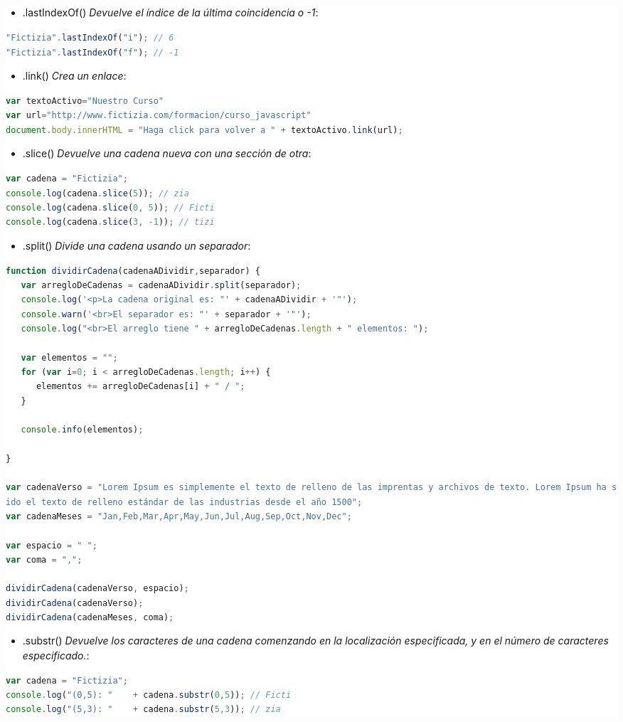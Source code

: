 
- .lastIndexOf() *Devuelve el índice de la última coincidencia o -1*:
```javascript
"Fictizia".lastIndexOf("i"); // 6
"Fictizia".lastIndexOf("f"); // -1
```


- .link() *Crea un enlace*:
```javascript
var textoActivo="Nuestro Curso"
var url="http://www.fictizia.com/formacion/curso_javascript"
document.body.innerHTML = "Haga click para volver a " + textoActivo.link(url);
```


- .slice() *Devuelve una cadena nueva con una sección de otra*:
```javascript
var cadena = "Fictizia";
console.log(cadena.slice(5)); // zia
console.log(cadena.slice(0, 5)); // Ficti
console.log(cadena.slice(3, -1)); // tizi
```


- .split() *Divide una cadena usando un separador*:
```javascript
function dividirCadena(cadenaADividir,separador) {
   var arregloDeCadenas = cadenaADividir.split(separador);
   console.log('<p>La cadena original es: "' + cadenaADividir + '"');
   console.warn('<br>El separador es: "' + separador + '"');
   console.log("<br>El arreglo tiene " + arregloDeCadenas.length + " elementos: ");

   var elementos = "";
   for (var i=0; i < arregloDeCadenas.length; i++) {
      elementos += arregloDeCadenas[i] + " / ";
   }

   console.info(elementos);

}

var cadenaVerso = "Lorem Ipsum es simplemente el texto de relleno de las imprentas y archivos de texto. Lorem Ipsum ha sido el texto de relleno estándar de las industrias desde el año 1500";
var cadenaMeses = "Jan,Feb,Mar,Apr,May,Jun,Jul,Aug,Sep,Oct,Nov,Dec";

var espacio = " ";
var coma = ",";

dividirCadena(cadenaVerso, espacio);
dividirCadena(cadenaVerso);
dividirCadena(cadenaMeses, coma);
```


- .substr() *Devuelve los caracteres de una cadena comenzando en la localización especificada, y en el número de caracteres especificado.*:
```javascript
var cadena = "Fictizia";
console.log("(0,5): "    + cadena.substr(0,5)); // Ficti
console.log("(5,3): "    + cadena.substr(5,3)); // zia
```
